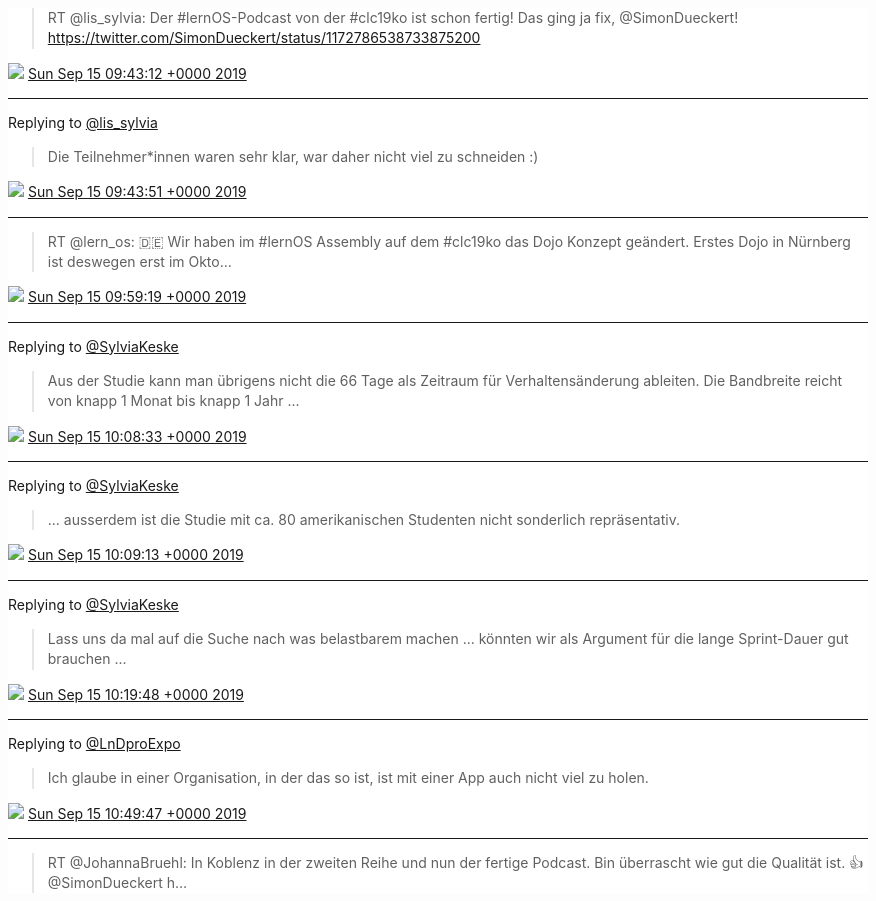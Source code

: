 > RT @lis_sylvia: Der #lernOS-Podcast von der #clc19ko ist schon fertig! 
> Das ging ja fix, @SimonDueckert! https://twitter.com/SimonDueckert/status/1172786538733875200

<img src="media/tweet.ico" width="12" /> [Sun Sep 15 09:43:12 +0000 2019](https://twitter.com/SimonDueckert/status/1173170393760374789)

----

Replying to [@lis_sylvia](https://twitter.com/Lissy_lernt/status/1173166753905565698)

> Die Teilnehmer*innen waren sehr klar, war daher nicht viel zu schneiden :)

<img src="media/tweet.ico" width="12" /> [Sun Sep 15 09:43:51 +0000 2019](https://twitter.com/SimonDueckert/status/1173170557275312128)

----

> RT @lern_os: 🇩🇪 Wir haben im #lernOS Assembly auf dem #clc19ko das Dojo Konzept geändert. Erstes Dojo in Nürnberg ist deswegen erst im Okto…

<img src="media/tweet.ico" width="12" /> [Sun Sep 15 09:59:19 +0000 2019](https://twitter.com/SimonDueckert/status/1173174447693553665)

----

Replying to [@SylviaKeske](https://twitter.com/SylviaKeske/status/1172921792794714112)

> Aus der Studie kann man übrigens nicht die 66 Tage als Zeitraum für Verhaltensänderung ableiten. Die Bandbreite reicht von knapp 1 Monat bis knapp 1 Jahr ...

<img src="media/tweet.ico" width="12" /> [Sun Sep 15 10:08:33 +0000 2019](https://twitter.com/SimonDueckert/status/1173176771908395008)

----

Replying to [@SylviaKeske](https://twitter.com/SylviaKeske/status/1172921792794714112)

> ... ausserdem ist die Studie mit ca. 80 amerikanischen Studenten nicht sonderlich repräsentativ.

<img src="media/tweet.ico" width="12" /> [Sun Sep 15 10:09:13 +0000 2019](https://twitter.com/SimonDueckert/status/1173176938778828802)

----

Replying to [@SylviaKeske](https://twitter.com/SylviaKeske/status/1173178124500123654)

> Lass uns da mal auf die Suche nach was belastbarem machen ... könnten wir als Argument für die lange Sprint-Dauer gut brauchen ...

<img src="media/tweet.ico" width="12" /> [Sun Sep 15 10:19:48 +0000 2019](https://twitter.com/SimonDueckert/status/1173179604103835648)

----

Replying to [@LnDproExpo](https://twitter.com/LnDproExpo/status/1173180687979089920)

> Ich glaube in einer Organisation, in der das so ist, ist mit einer App auch nicht viel zu holen.

<img src="media/tweet.ico" width="12" /> [Sun Sep 15 10:49:47 +0000 2019](https://twitter.com/SimonDueckert/status/1173187146632650753)

----

> RT @JohannaBruehl: In Koblenz in der zweiten Reihe und nun der fertige Podcast. Bin überrascht wie gut die Qualität ist. 👍 @SimonDueckert h…
